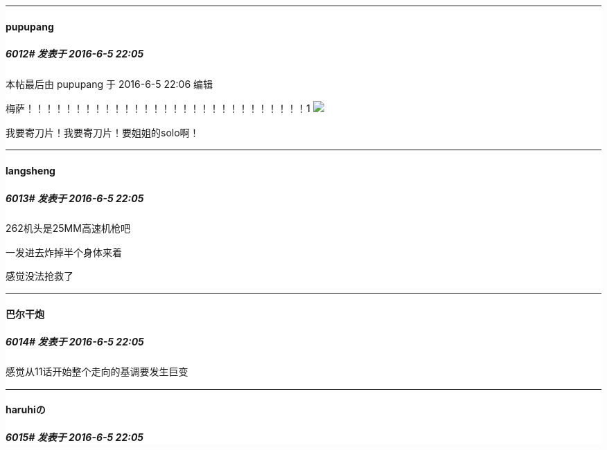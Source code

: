 





*****

####  pupupang  
##### 6012#       发表于 2016-6-5 22:05



 本帖最后由 pupupang 于 2016-6-5 22:06 编辑 

梅萨！！！！！！！！！！！！！！！！！！！！！！！！！！！！！1
<img src="https://static.saraba1st.com/image/smiley/face/88.gif" referrerpolicy="no-referrer">


我要寄刀片！我要寄刀片！要姐姐的solo啊！







*****

####  langsheng  
##### 6013#       发表于 2016-6-5 22:05




262机头是25MM高速机枪吧

一发进去炸掉半个身体来着

感觉没法抢救了







*****

####  巴尔干炮  
##### 6014#       发表于 2016-6-5 22:05




感觉从11话开始整个走向的基调要发生巨变







*****

####  haruhiの  
##### 6015#       发表于 2016-6-5 22:05
